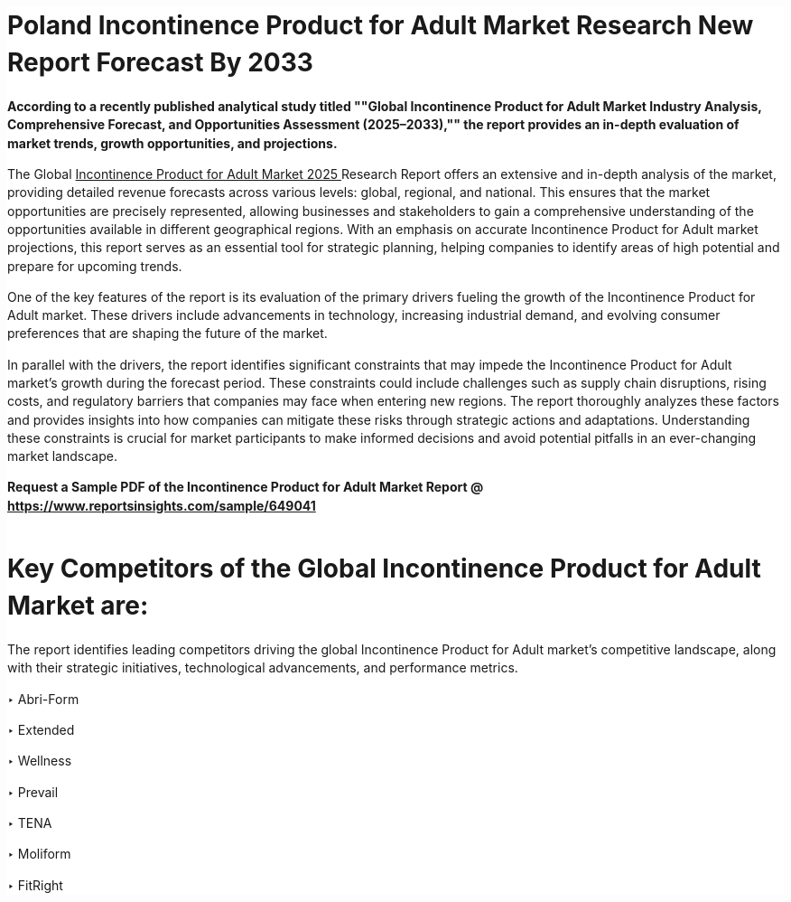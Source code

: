 # Poland Incontinence Product for Adult Market Research New Report Forecast By 2033

<strong>According to a recently published analytical study titled ""Global Incontinence Product for Adult Market Industry Analysis, Comprehensive Forecast, and Opportunities Assessment (2025–2033),"" the report provides an in-depth evaluation of market trends, growth opportunities, and projections.</strong>

The Global <a href=https://www.reportsinsights.com/sample/649041>Incontinence Product for Adult Market 2025 </a> Research Report offers an extensive and in-depth analysis of the market, providing detailed revenue forecasts across various levels: global, regional, and national. This ensures that the market opportunities are precisely represented, allowing businesses and stakeholders to gain a comprehensive understanding of the opportunities available in different geographical regions. With an emphasis on accurate Incontinence Product for Adult market projections, this report serves as an essential tool for strategic planning, helping companies to identify areas of high potential and prepare for upcoming trends.

One of the key features of the report is its evaluation of the primary drivers fueling the growth of the Incontinence Product for Adult market. These drivers include advancements in technology, increasing industrial demand, and evolving consumer preferences that are shaping the future of the market. 

In parallel with the drivers, the report identifies significant constraints that may impede the Incontinence Product for Adult market’s growth during the forecast period. These constraints could include challenges such as supply chain disruptions, rising costs, and regulatory barriers that companies may face when entering new regions. The report thoroughly analyzes these factors and provides insights into how companies can mitigate these risks through strategic actions and adaptations. Understanding these constraints is crucial for market participants to make informed decisions and avoid potential pitfalls in an ever-changing market landscape.

<strong>Request a Sample PDF of the Incontinence Product for Adult Market Report </strong><strong>@<a href=https://www.reportsinsights.com/sample/649041> https://www.reportsinsights.com/sample/649041</a></strong></font>

# <strong>Key Competitors of the Global Incontinence Product for Adult Market are:</strong>

The report identifies leading competitors driving the global Incontinence Product for Adult market’s competitive landscape, along with their strategic initiatives, technological advancements, and performance metrics.

‣ Abri-Form

‣ Extended

‣ Wellness

‣ Prevail

‣ TENA

‣ Moliform

‣ FitRight
